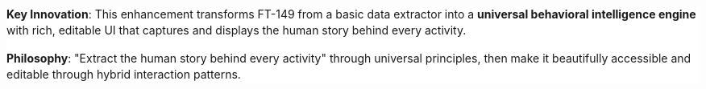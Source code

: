 **Key Innovation**: This enhancement transforms FT-149 from a basic data extractor into a **universal behavioral intelligence engine** with rich, editable UI that captures and displays the human story behind every activity.

**Philosophy**: "Extract the human story behind every activity" through universal principles, then make it beautifully accessible and editable through hybrid interaction patterns.
